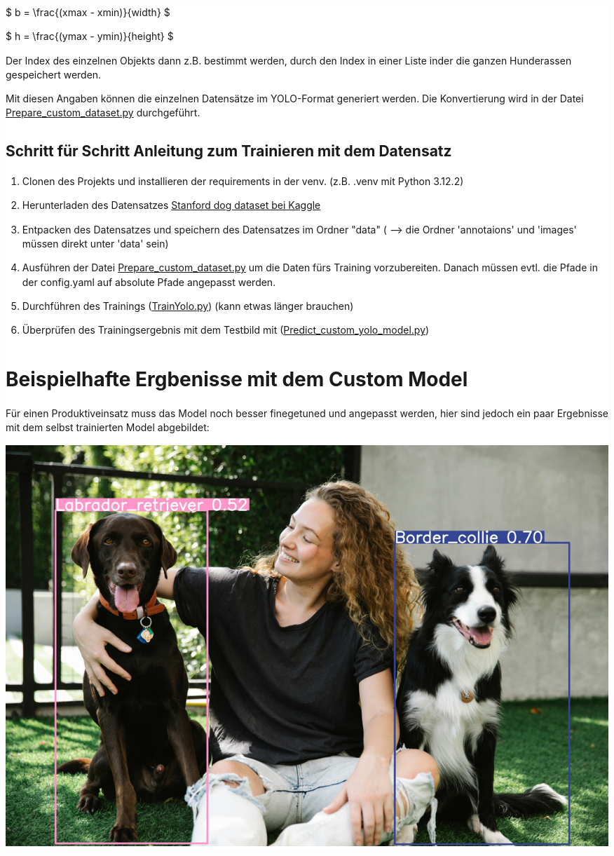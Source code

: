 $ b = \frac{(xmax - xmin)}{width} $

$ h = \frac{(ymax - ymin)}{height} $

Der Index des einzelnen Objekts dann z.B. bestimmt werden, durch den Index in einer Liste inder die ganzen Hunderassen gespeichert werden.

Mit diesen Angaben können die einzelnen Datensätze im YOLO-Format generiert werden. Die Konvertierung wird in der Datei [Prepare_custom_dataset.py](Prepare_custom_dataset.py) durchgeführt.

## Schritt für Schritt Anleitung zum Trainieren mit dem Datensatz

1. Clonen des Projekts und installieren der requirements in der venv. (z.B. .venv mit Python 3.12.2)

2. Herunterladen des Datensatzes [Stanford dog dataset bei Kaggle](https://www.kaggle.com/datasets/jessicali9530/stanford-dogs-dataset)

3. Entpacken des Datensatzes und speichern des Datensatzes im Ordner "data" ( --> die Ordner 'annotaions' und 'images' müssen direkt unter 'data' sein)

4. Ausführen der Datei [Prepare_custom_dataset.py](Prepare_custom_dataset.py) um die Daten fürs Training vorzubereiten. Danach müssen evtl. die Pfade in der config.yaml auf absolute Pfade angepasst werden.

5. Durchführen des Trainings ([TrainYolo.py](TrainYolo.py)) (kann etwas länger brauchen)

6. Überprüfen des Trainingsergebnis mit dem Testbild mit ([Predict_custom_yolo_model.py](Predict_custom_yolo_model.py))

# Beispielhafte Ergbenisse mit dem Custom Model

Für einen Produktiveinsatz muss das Model noch besser finegetuned und angepasst werden, hier sind jedoch ein paar Ergebnisse mit dem selbst trainierten Model abgebildet:

![Dog detection 1 with the custom yolo model](result_test_dogs_custom_yolo.jpg)